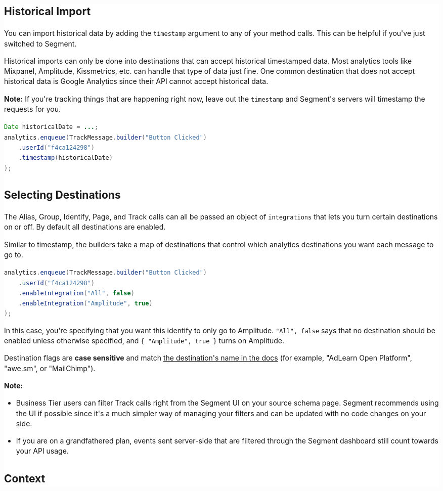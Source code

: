 ## Historical Import

You can import historical data by adding the `timestamp` argument to any of your method calls. This can be helpful if you've just switched to Segment.

Historical imports can only be done into destinations that can accept historical timestamped data. Most analytics tools like Mixpanel, Amplitude, Kissmetrics, etc. can handle that type of data just fine. One common destination that does not accept historical data is Google Analytics since their API cannot accept historical data.

**Note:** If you're tracking things that are happening right now, leave out the `timestamp` and Segment's servers will timestamp the requests for you.

```java
Date historicalDate = ...;
analytics.enqueue(TrackMessage.builder("Button Clicked")
    .userId("f4ca124298")
    .timestamp(historicalDate)
);
```

## Selecting Destinations

The Alias, Group, Identify, Page, and Track calls can all be passed an object of `integrations` that lets you turn certain destinations on or off. By default all destinations are enabled.

Similar to timestamp, the builders take a map of destinations that control which analytics destinations you want each message to go to.

```java
analytics.enqueue(TrackMessage.builder("Button Clicked")
    .userId("f4ca124298")
    .enableIntegration("All", false)
    .enableIntegration("Amplitude", true)
);
```

In this case, you're specifying that you want this identify to only go to Amplitude. `"All", false` says that no destination should be enabled unless otherwise specified, and `{ "Amplitude", true }` turns on Amplitude.

Destination flags are **case sensitive** and match [the destination's name in the docs](/docs/connections/destinations/) (for example, "AdLearn Open Platform", "awe.sm", or "MailChimp").

**Note:**

- Business Tier users can filter Track calls right from the Segment UI on your source schema page. Segment recommends using the UI if possible since it's a much simpler way of managing your filters and can be updated with no code changes on your side.

- If you are on a grandfathered plan, events sent server-side that are filtered through the Segment dashboard still count towards your API usage.

## Context
